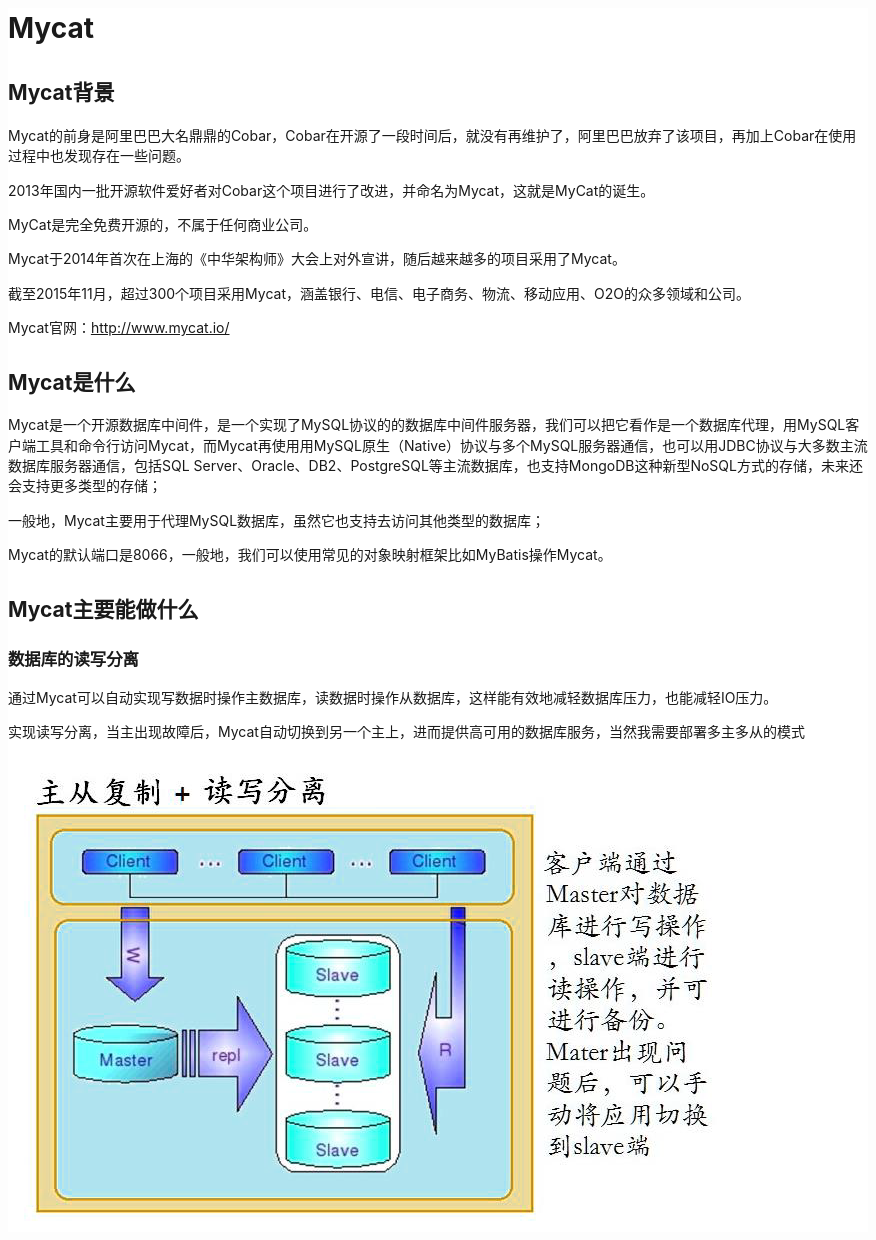 # Mycat

## Mycat背景

Mycat的前身是阿里巴巴大名鼎鼎的Cobar，Cobar在开源了一段时间后，就没有再维护了，阿里巴巴放弃了该项目，再加上Cobar在使用过程中也发现存在一些问题。

2013年国内一批开源软件爱好者对Cobar这个项目进行了改进，并命名为Mycat，这就是MyCat的诞生。

MyCat是完全免费开源的，不属于任何商业公司。

Mycat于2014年首次在上海的《中华架构师》大会上对外宣讲，随后越来越多的项目采用了Mycat。

截至2015年11月，超过300个项目采用Mycat，涵盖银行、电信、电子商务、物流、移动应用、O2O的众多领域和公司。

Mycat官网：<http://www.mycat.io/>

## Mycat是什么

Mycat是一个开源数据库中间件，是一个实现了MySQL协议的的数据库中间件服务器，我们可以把它看作是一个数据库代理，用MySQL客户端工具和命令行访问Mycat，而Mycat再使用用MySQL原生（Native）协议与多个MySQL服务器通信，也可以用JDBC协议与大多数主流数据库服务器通信，包括SQL Server、Oracle、DB2、PostgreSQL等主流数据库，也支持MongoDB这种新型NoSQL方式的存储，未来还会支持更多类型的存储；

一般地，Mycat主要用于代理MySQL数据库，虽然它也支持去访问其他类型的数据库；

Mycat的默认端口是8066，一般地，我们可以使用常见的对象映射框架比如MyBatis操作Mycat。

## Mycat主要能做什么

### 数据库的读写分离

通过Mycat可以自动实现写数据时操作主数据库，读数据时操作从数据库，这样能有效地减轻数据库压力，也能减轻IO压力。

实现读写分离，当主出现故障后，Mycat自动切换到另一个主上，进而提供高可用的数据库服务，当然我需要部署多主多从的模式

![](media/9bea7e0a95a630c8b32dabee54754214.png)
